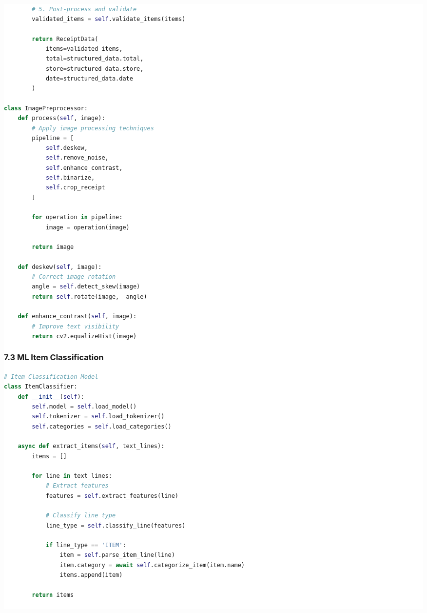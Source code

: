 ```python
        # 5. Post-process and validate
        validated_items = self.validate_items(items)
        
        return ReceiptData(
            items=validated_items,
            total=structured_data.total,
            store=structured_data.store,
            date=structured_data.date
        )

class ImagePreprocessor:
    def process(self, image):
        # Apply image processing techniques
        pipeline = [
            self.deskew,
            self.remove_noise,
            self.enhance_contrast,
            self.binarize,
            self.crop_receipt
        ]
        
        for operation in pipeline:
            image = operation(image)
        
        return image
    
    def deskew(self, image):
        # Correct image rotation
        angle = self.detect_skew(image)
        return self.rotate(image, -angle)
    
    def enhance_contrast(self, image):
        # Improve text visibility
        return cv2.equalizeHist(image)
```

### 7.3 ML Item Classification

```python
# Item Classification Model
class ItemClassifier:
    def __init__(self):
        self.model = self.load_model()
        self.tokenizer = self.load_tokenizer()
        self.categories = self.load_categories()
        
    async def extract_items(self, text_lines):
        items = []
        
        for line in text_lines:
            # Extract features
            features = self.extract_features(line)
            
            # Classify line type
            line_type = self.classify_line(features)
            
            if line_type == 'ITEM':
                item = self.parse_item_line(line)
                item.category = await self.categorize_item(item.name)
                items.append(item)
                
        return items
    
```